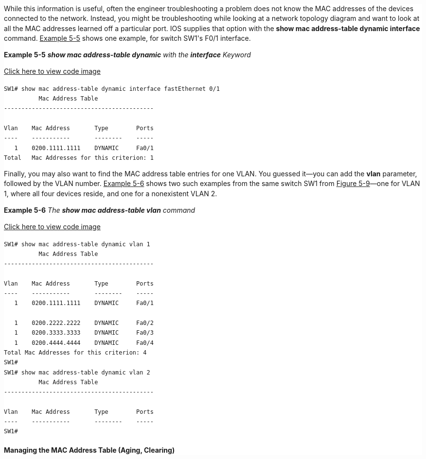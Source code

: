 While this information is useful, often the engineer troubleshooting a problem does not know the MAC addresses of the devices connected to the network. Instead, you might be troubleshooting while looking at a network topology diagram and want to look at all the MAC addresses learned off a particular port. IOS supplies that option with the **show mac address-table dynamic interface** command. [Example 5-5](vol1_ch05.xhtml#exa5_5) shows one example, for switch SW1's F0/1 interface.

**Example 5-5** ***show mac address-table dynamic** with the **interface** Keyword*

[Click here to view code image](vol1_ch05_images.xhtml#f0125-02)

```
SW1# show mac address-table dynamic interface fastEthernet 0/1
          Mac Address Table
-------------------------------------------

Vlan    Mac Address       Type        Ports
----    -----------       --------    -----
   1    0200.1111.1111    DYNAMIC     Fa0/1
Total   Mac Addresses for this criterion: 1
```

Finally, you may also want to find the MAC address table entries for one VLAN. You guessed it—you can add the **vlan** parameter, followed by the VLAN number. [Example 5-6](vol1_ch05.xhtml#exa5_6) shows two such examples from the same switch SW1 from [Figure 5-9](vol1_ch05.xhtml#ch05fig09)—one for VLAN 1, where all four devices reside, and one for a nonexistent VLAN 2.

**Example 5-6** *The **show mac address-table vlan** command*

[Click here to view code image](vol1_ch05_images.xhtml#f0125-03)

```
SW1# show mac address-table dynamic vlan 1
          Mac Address Table
-------------------------------------------

Vlan    Mac Address       Type        Ports
----    -----------       --------    -----
   1    0200.1111.1111    DYNAMIC     Fa0/1

   1    0200.2222.2222    DYNAMIC     Fa0/2
   1    0200.3333.3333    DYNAMIC     Fa0/3
   1    0200.4444.4444    DYNAMIC     Fa0/4
Total Mac Addresses for this criterion: 4
SW1#
SW1# show mac address-table dynamic vlan 2
          Mac Address Table
-------------------------------------------

Vlan    Mac Address       Type        Ports
----    -----------       --------    -----
SW1#
```

#### Managing the MAC Address Table (Aging, Clearing)
